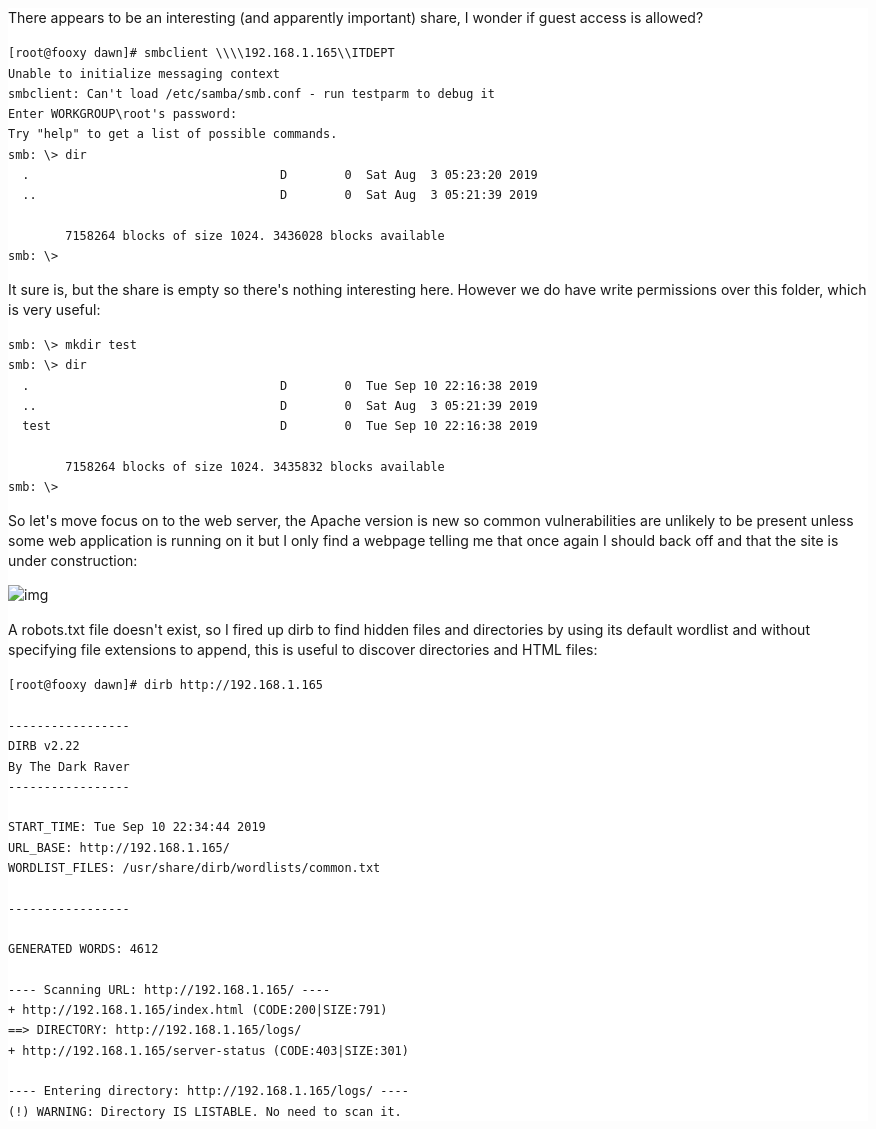 There appears to be an interesting (and apparently important) share, I wonder if guest access is allowed?

```shell-session
[root@fooxy dawn]# smbclient \\\\192.168.1.165\\ITDEPT
Unable to initialize messaging context
smbclient: Can't load /etc/samba/smb.conf - run testparm to debug it
Enter WORKGROUP\root's password: 
Try "help" to get a list of possible commands.
smb: \> dir
  .                                   D        0  Sat Aug  3 05:23:20 2019
  ..                                  D        0  Sat Aug  3 05:21:39 2019

		7158264 blocks of size 1024. 3436028 blocks available
smb: \>
```

It sure is, but the share is empty so there's nothing interesting here. However we do have write permissions over this folder, which is very useful:

```shell-session
smb: \> mkdir test
smb: \> dir
  .                                   D        0  Tue Sep 10 22:16:38 2019
  ..                                  D        0  Sat Aug  3 05:21:39 2019
  test                                D        0  Tue Sep 10 22:16:38 2019

		7158264 blocks of size 1024. 3435832 blocks available
smb: \>
```

So let's move focus on to the web server, the Apache version is new so common vulnerabilities are unlikely to be present unless some web application is running on it but I only find a webpage telling me that once again I should back off and that the site is under construction:

![img](/images/vulnhub-dawn/2.png)

A robots.txt file doesn't exist, so I fired up dirb to find hidden files and directories by using its default wordlist and without specifying file extensions to append, this is useful to discover directories and HTML files:

```shell-session
[root@fooxy dawn]# dirb http://192.168.1.165

-----------------
DIRB v2.22    
By The Dark Raver
-----------------

START_TIME: Tue Sep 10 22:34:44 2019
URL_BASE: http://192.168.1.165/
WORDLIST_FILES: /usr/share/dirb/wordlists/common.txt

-----------------

GENERATED WORDS: 4612                                                          

---- Scanning URL: http://192.168.1.165/ ----
+ http://192.168.1.165/index.html (CODE:200|SIZE:791)                                                                        
==> DIRECTORY: http://192.168.1.165/logs/                                                                                    
+ http://192.168.1.165/server-status (CODE:403|SIZE:301)                                                                     
                                                                                                                             
---- Entering directory: http://192.168.1.165/logs/ ----
(!) WARNING: Directory IS LISTABLE. No need to scan it.                        
```